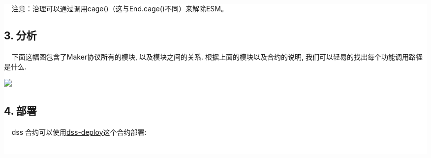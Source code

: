     注意：治理可以通过调用cage()（这与End.cage()不同）来解除ESM。

## 3. 分析

    下面这幅图包含了Maker协议所有的模块, 以及模块之间的关系. 根据上面的模块以及合约的说明, 我们可以轻易的找出每个功能调用路径是什么. 

![](https://3475401041-files.gitbook.io/~/files/v0/b/gitbook-legacy-files/o/assets%2F-LtJ1VeNJVW-jiKH0xoL%2F-LtffcCVhBgCrBHD8ue1%2F-LtgtkBdVSGYWN26FSWP%2FMCD%20System%202.0.png?alt=media&token=1f6422ba-47ee-4c83-a673-702ba6bb56e7)

## 4. 部署

    dss 合约可以使用[dss-deploy](https://github.com/makerdao/dss-deploy)这个合约部署:

    
